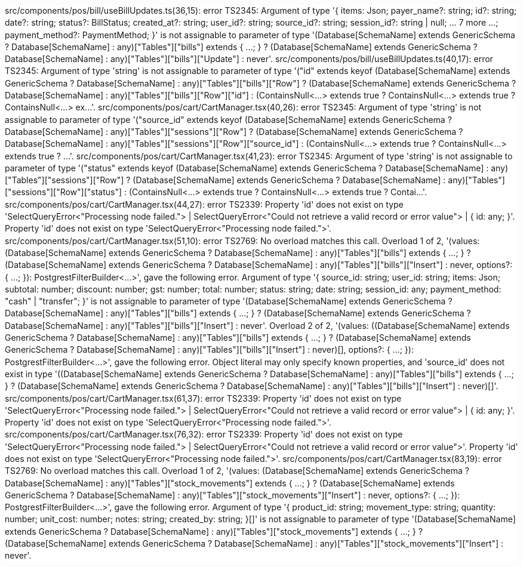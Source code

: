 src/components/pos/bill/useBillUpdates.ts(36,15): error TS2345: Argument of type '{ items: Json; payer_name?: string; id?: string; date?: string; status?: BillStatus; created_at?: string; user_id?: string; source_id?: string; session_id?: string | null; ... 7 more ...; payment_method?: PaymentMethod; }' is not assignable to parameter of type '(Database[SchemaName] extends GenericSchema ? Database[SchemaName] : any)["Tables"]["bills"] extends { ...; } ? (Database[SchemaName] extends GenericSchema ? Database[SchemaName] : any)["Tables"]["bills"]["Update"] : never'.
src/components/pos/bill/useBillUpdates.ts(40,17): error TS2345: Argument of type 'string' is not assignable to parameter of type '("id" extends keyof (Database[SchemaName] extends GenericSchema ? Database[SchemaName] : any)["Tables"]["bills"]["Row"] ? (Database[SchemaName] extends GenericSchema ? Database[SchemaName] : any)["Tables"]["bills"]["Row"]["id"] : (ContainsNull<...> extends true ? ContainsNull<...> extends true ? ContainsNull<...> ex...'.
src/components/pos/cart/CartManager.tsx(40,26): error TS2345: Argument of type 'string' is not assignable to parameter of type '("source_id" extends keyof (Database[SchemaName] extends GenericSchema ? Database[SchemaName] : any)["Tables"]["sessions"]["Row"] ? (Database[SchemaName] extends GenericSchema ? Database[SchemaName] : any)["Tables"]["sessions"]["Row"]["source_id"] : (ContainsNull<...> extends true ? ContainsNull<...> extends true ? ...'.
src/components/pos/cart/CartManager.tsx(41,23): error TS2345: Argument of type 'string' is not assignable to parameter of type '("status" extends keyof (Database[SchemaName] extends GenericSchema ? Database[SchemaName] : any)["Tables"]["sessions"]["Row"] ? (Database[SchemaName] extends GenericSchema ? Database[SchemaName] : any)["Tables"]["sessions"]["Row"]["status"] : (ContainsNull<...> extends true ? ContainsNull<...> extends true ? Contai...'.
src/components/pos/cart/CartManager.tsx(44,27): error TS2339: Property 'id' does not exist on type 'SelectQueryError<"Processing node failed."> | SelectQueryError<"Could not retrieve a valid record or error value"> | { id: any; }'.
  Property 'id' does not exist on type 'SelectQueryError<"Processing node failed.">'.
src/components/pos/cart/CartManager.tsx(51,10): error TS2769: No overload matches this call.
  Overload 1 of 2, '(values: (Database[SchemaName] extends GenericSchema ? Database[SchemaName] : any)["Tables"]["bills"] extends { ...; } ? (Database[SchemaName] extends GenericSchema ? Database[SchemaName] : any)["Tables"]["bills"]["Insert"] : never, options?: { ...; }): PostgrestFilterBuilder<...>', gave the following error.
    Argument of type '{ source_id: string; user_id: string; items: Json; subtotal: number; discount: number; gst: number; total: number; status: string; date: string; session_id: any; payment_method: "cash" | "transfer"; }' is not assignable to parameter of type '(Database[SchemaName] extends GenericSchema ? Database[SchemaName] : any)["Tables"]["bills"] extends { ...; } ? (Database[SchemaName] extends GenericSchema ? Database[SchemaName] : any)["Tables"]["bills"]["Insert"] : never'.
  Overload 2 of 2, '(values: ((Database[SchemaName] extends GenericSchema ? Database[SchemaName] : any)["Tables"]["bills"] extends { ...; } ? (Database[SchemaName] extends GenericSchema ? Database[SchemaName] : any)["Tables"]["bills"]["Insert"] : never)[], options?: { ...; }): PostgrestFilterBuilder<...>', gave the following error.
    Object literal may only specify known properties, and 'source_id' does not exist in type '((Database[SchemaName] extends GenericSchema ? Database[SchemaName] : any)["Tables"]["bills"] extends { ...; } ? (Database[SchemaName] extends GenericSchema ? Database[SchemaName] : any)["Tables"]["bills"]["Insert"] : never)[]'.
src/components/pos/cart/CartManager.tsx(61,37): error TS2339: Property 'id' does not exist on type 'SelectQueryError<"Processing node failed."> | SelectQueryError<"Could not retrieve a valid record or error value"> | { id: any; }'.
  Property 'id' does not exist on type 'SelectQueryError<"Processing node failed.">'.
src/components/pos/cart/CartManager.tsx(76,32): error TS2339: Property 'id' does not exist on type 'SelectQueryError<"Processing node failed."> | SelectQueryError<"Could not retrieve a valid record or error value">'.
  Property 'id' does not exist on type 'SelectQueryError<"Processing node failed.">'.
src/components/pos/cart/CartManager.tsx(83,19): error TS2769: No overload matches this call.
  Overload 1 of 2, '(values: (Database[SchemaName] extends GenericSchema ? Database[SchemaName] : any)["Tables"]["stock_movements"] extends { ...; } ? (Database[SchemaName] extends GenericSchema ? Database[SchemaName] : any)["Tables"]["stock_movements"]["Insert"] : never, options?: { ...; }): PostgrestFilterBuilder<...>', gave the following error.
    Argument of type '{ product_id: string; movement_type: string; quantity: number; unit_cost: number; notes: string; created_by: string; }[]' is not assignable to parameter of type '(Database[SchemaName] extends GenericSchema ? Database[SchemaName] : any)["Tables"]["stock_movements"] extends { ...; } ? (Database[SchemaName] extends GenericSchema ? Database[SchemaName] : any)["Tables"]["stock_movements"]["Insert"] : never'.